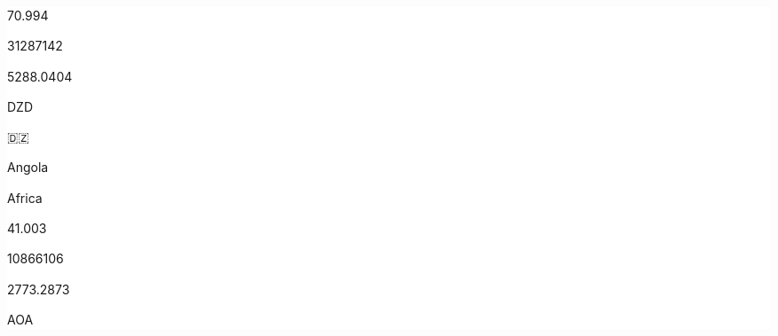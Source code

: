 70.994

</td>

<td style="text-align:right;">

31287142

</td>

<td style="text-align:right;">

5288.0404

</td>

<td style="text-align:left;">

DZD

</td>

<td style="text-align:left;">

🇩🇿

</td>

</tr>

<tr>

<td style="text-align:left;">

Angola

</td>

<td style="text-align:left;">

Africa

</td>

<td style="text-align:right;">

41.003

</td>

<td style="text-align:right;">

10866106

</td>

<td style="text-align:right;">

2773.2873

</td>

<td style="text-align:left;">

AOA
